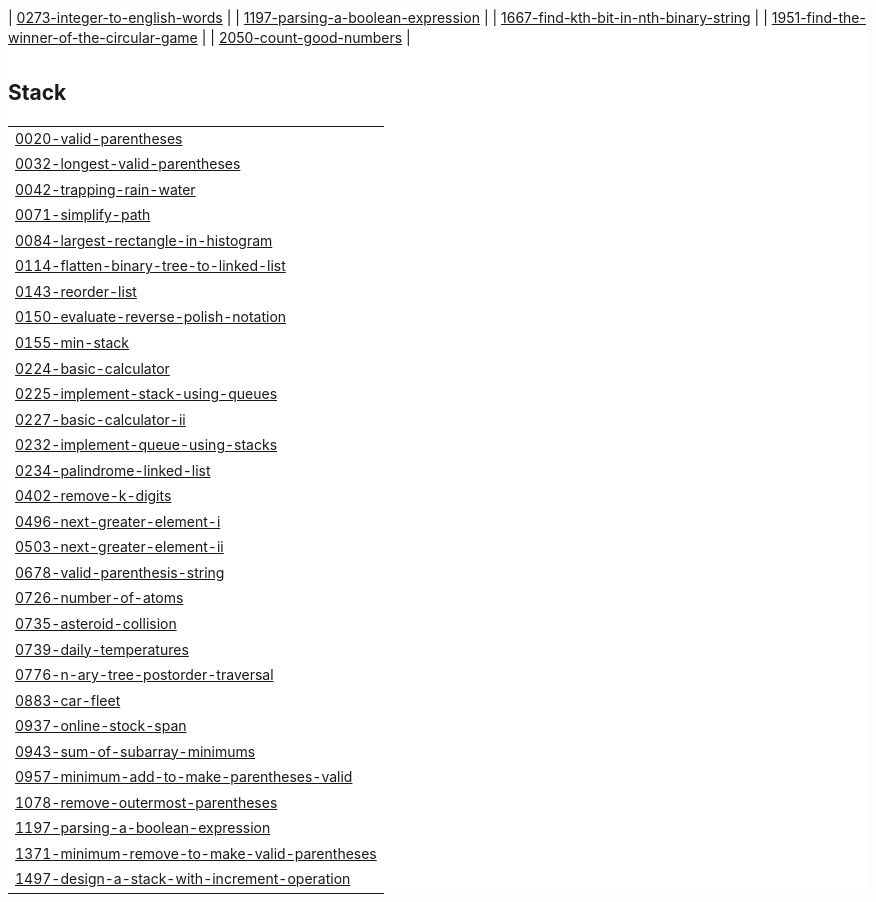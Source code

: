 | [0273-integer-to-english-words](https://github.com/arise-aizen-404/LeetCode-Solutions/tree/master/0273-integer-to-english-words) |
| [1197-parsing-a-boolean-expression](https://github.com/arise-aizen-404/LeetCode-Solutions/tree/master/1197-parsing-a-boolean-expression) |
| [1667-find-kth-bit-in-nth-binary-string](https://github.com/arise-aizen-404/LeetCode-Solutions/tree/master/1667-find-kth-bit-in-nth-binary-string) |
| [1951-find-the-winner-of-the-circular-game](https://github.com/arise-aizen-404/LeetCode-Solutions/tree/master/1951-find-the-winner-of-the-circular-game) |
| [2050-count-good-numbers](https://github.com/arise-aizen-404/LeetCode-Solutions/tree/master/2050-count-good-numbers) |
## Stack
|  |
| ------- |
| [0020-valid-parentheses](https://github.com/arise-aizen-404/LeetCode-Solutions/tree/master/0020-valid-parentheses) |
| [0032-longest-valid-parentheses](https://github.com/arise-aizen-404/LeetCode-Solutions/tree/master/0032-longest-valid-parentheses) |
| [0042-trapping-rain-water](https://github.com/arise-aizen-404/LeetCode-Solutions/tree/master/0042-trapping-rain-water) |
| [0071-simplify-path](https://github.com/arise-aizen-404/LeetCode-Solutions/tree/master/0071-simplify-path) |
| [0084-largest-rectangle-in-histogram](https://github.com/arise-aizen-404/LeetCode-Solutions/tree/master/0084-largest-rectangle-in-histogram) |
| [0114-flatten-binary-tree-to-linked-list](https://github.com/arise-aizen-404/LeetCode-Solutions/tree/master/0114-flatten-binary-tree-to-linked-list) |
| [0143-reorder-list](https://github.com/arise-aizen-404/LeetCode-Solutions/tree/master/0143-reorder-list) |
| [0150-evaluate-reverse-polish-notation](https://github.com/arise-aizen-404/LeetCode-Solutions/tree/master/0150-evaluate-reverse-polish-notation) |
| [0155-min-stack](https://github.com/arise-aizen-404/LeetCode-Solutions/tree/master/0155-min-stack) |
| [0224-basic-calculator](https://github.com/arise-aizen-404/LeetCode-Solutions/tree/master/0224-basic-calculator) |
| [0225-implement-stack-using-queues](https://github.com/arise-aizen-404/LeetCode-Solutions/tree/master/0225-implement-stack-using-queues) |
| [0227-basic-calculator-ii](https://github.com/arise-aizen-404/LeetCode-Solutions/tree/master/0227-basic-calculator-ii) |
| [0232-implement-queue-using-stacks](https://github.com/arise-aizen-404/LeetCode-Solutions/tree/master/0232-implement-queue-using-stacks) |
| [0234-palindrome-linked-list](https://github.com/arise-aizen-404/LeetCode-Solutions/tree/master/0234-palindrome-linked-list) |
| [0402-remove-k-digits](https://github.com/arise-aizen-404/LeetCode-Solutions/tree/master/0402-remove-k-digits) |
| [0496-next-greater-element-i](https://github.com/arise-aizen-404/LeetCode-Solutions/tree/master/0496-next-greater-element-i) |
| [0503-next-greater-element-ii](https://github.com/arise-aizen-404/LeetCode-Solutions/tree/master/0503-next-greater-element-ii) |
| [0678-valid-parenthesis-string](https://github.com/arise-aizen-404/LeetCode-Solutions/tree/master/0678-valid-parenthesis-string) |
| [0726-number-of-atoms](https://github.com/arise-aizen-404/LeetCode-Solutions/tree/master/0726-number-of-atoms) |
| [0735-asteroid-collision](https://github.com/arise-aizen-404/LeetCode-Solutions/tree/master/0735-asteroid-collision) |
| [0739-daily-temperatures](https://github.com/arise-aizen-404/LeetCode-Solutions/tree/master/0739-daily-temperatures) |
| [0776-n-ary-tree-postorder-traversal](https://github.com/arise-aizen-404/LeetCode-Solutions/tree/master/0776-n-ary-tree-postorder-traversal) |
| [0883-car-fleet](https://github.com/arise-aizen-404/LeetCode-Solutions/tree/master/0883-car-fleet) |
| [0937-online-stock-span](https://github.com/arise-aizen-404/LeetCode-Solutions/tree/master/0937-online-stock-span) |
| [0943-sum-of-subarray-minimums](https://github.com/arise-aizen-404/LeetCode-Solutions/tree/master/0943-sum-of-subarray-minimums) |
| [0957-minimum-add-to-make-parentheses-valid](https://github.com/arise-aizen-404/LeetCode-Solutions/tree/master/0957-minimum-add-to-make-parentheses-valid) |
| [1078-remove-outermost-parentheses](https://github.com/arise-aizen-404/LeetCode-Solutions/tree/master/1078-remove-outermost-parentheses) |
| [1197-parsing-a-boolean-expression](https://github.com/arise-aizen-404/LeetCode-Solutions/tree/master/1197-parsing-a-boolean-expression) |
| [1371-minimum-remove-to-make-valid-parentheses](https://github.com/arise-aizen-404/LeetCode-Solutions/tree/master/1371-minimum-remove-to-make-valid-parentheses) |
| [1497-design-a-stack-with-increment-operation](https://github.com/arise-aizen-404/LeetCode-Solutions/tree/master/1497-design-a-stack-with-increment-operation) |